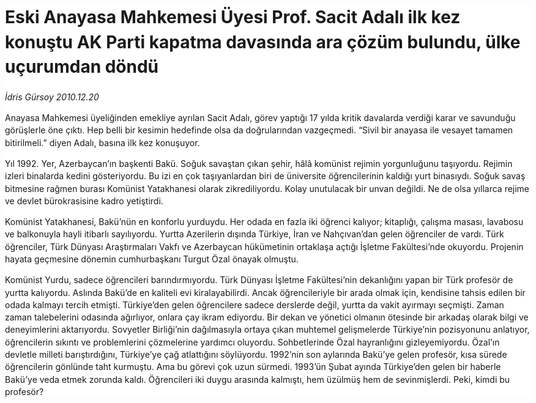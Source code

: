 # Eski Anayasa Mahkemesi Üyesi Prof. Sacit Adalı ilk kez konuştu AK Parti kapatma davasında ara çözüm bulundu, ülke uçurumdan döndü

*İdris Gürsoy 2010.12.20*

<div class="news-detail-text-todays">
 <div>
 </div>
 <div>
 </div>
 <div id="newsSpot">
  <font class="detail-spot">
   Anayasa Mahkemesi üyeliğinden emekliye ayrılan Sacit Adalı, görev yaptığı 17 yılda kritik davalarda verdiği karar ve savunduğu görüşlerle öne çıktı. Hep belli bir kesimin hedefinde olsa da doğrularından vazgeçmedi. “Sivil bir anayasa ile vesayet tamamen bitirilmeli.” diyen Adalı, basına ilk kez
   <span>
   </span>
   konuşuyor.
  </font>
 </div>
 <div id="newsText">
  <font class="detail-text">
   <p>
    <p class="MsoNormal">
     Yıl 1992. Yer, Azerbaycan’ın başkenti Bakü. Soğuk savaştan çıkan şehir, hâlâ komünist rejimin yorgunluğunu taşıyordu. Rejimin izleri binalarda kedini gösteriyordu. Bu izi en çok taşıyanlardan biri de üniversite öğrencilerinin kaldığı yurt binasıydı. Soğuk savaş bitmesine rağmen burası Komünist Yatakhanesi olarak zikrediliyordu. Kolay unutulacak bir unvan değildi. Ne de olsa yıllarca rejime ve devlet bürokrasisine kadro yetiştirdi.
    </p>
    <p class="MsoNormal">
     Komünist Yatakhanesi, Bakü’nün en konforlu yurduydu. Her odada en fazla iki öğrenci kalıyor; kitaplığı, çalışma masası, lavabosu ve balkonuyla hayli itibarlı sayılıyordu. Yurtta Azerilerin dışında Türkiye, İran ve Nahçıvan’dan gelen öğrenciler de vardı. Türk öğrenciler, Türk Dünyası Araştırmaları Vakfı ve Azerbaycan hükümetinin ortaklaşa açtığı İşletme Fakültesi’nde okuyordu. Projenin hayata geçmesine dönemin cumhurbaşkanı Turgut Özal önayak olmuştu.
    </p>
    <p class="MsoNormal">
     Komünist Yurdu, sadece öğrencileri barındırmıyordu. Türk Dünyası İşletme Fakültesi’nin dekanlığını yapan bir Türk profesör de yurtta kalıyordu. Aslında Bakü’de en kaliteli evi kiralayabilirdi. Ancak öğrencileriyle bir arada olmak için, kendisine tahsis edilen bir odada kalmayı tercih etmişti. Türkiye’den gelen öğrencilere sadece derslerde değil, yurtta da vakit ayırmayı seçmişti. Zaman zaman talebelerini odasında ağırlıyor, onlara çay ikram ediyordu. Bir dekan ve yönetici olmanın ötesinde bir arkadaş olarak bilgi ve deneyimlerini aktarıyordu. Sovyetler Birliği’nin dağılmasıyla ortaya çıkan muhtemel gelişmelerde Türkiye’nin pozisyonunu anlatıyor, öğrencilerin sıkıntı ve problemlerini çözmelerine yardımcı oluyordu. Sohbetlerinde Özal hayranlığını gizleyemiyordu. Özal’ın devletle milleti barıştırdığını, Türkiye’ye çağ atlattığını söylüyordu. 1992’nin son aylarında Bakü’ye gelen profesör, kısa sürede öğrencilerin gönlünde taht kurmuştu. Ama bu görevi çok uzun sürmedi. 1993’ün Şubat ayında Türkiye’den gelen bir haberle Bakü’ye veda etmek zorunda kaldı. Öğrencileri iki duygu arasında kalmıştı, hem üzülmüş hem de sevinmişlerdi. Peki, kimdi bu profesör?
    </p>
    <p class="MsoNormal">